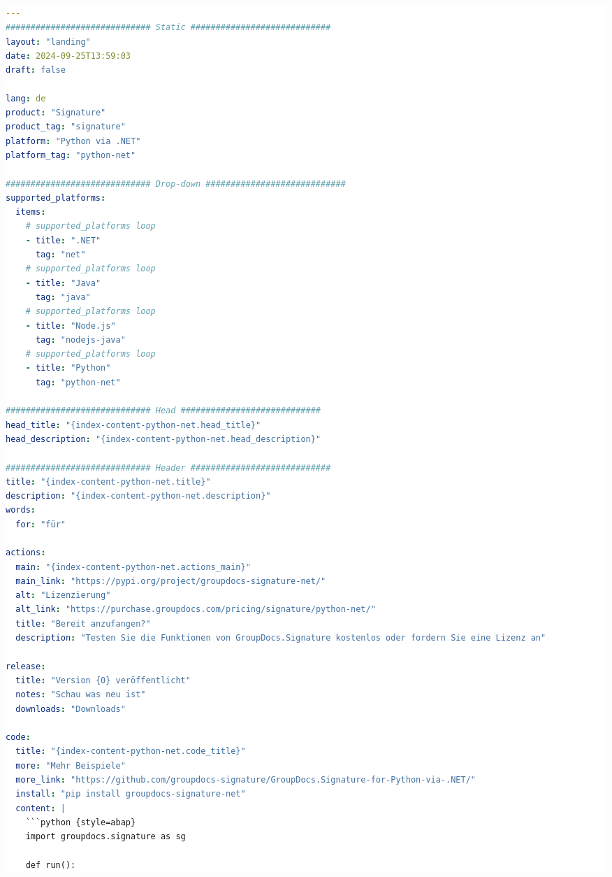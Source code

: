 ```yaml
---
############################# Static ############################
layout: "landing"
date: 2024-09-25T13:59:03
draft: false

lang: de
product: "Signature"
product_tag: "signature"
platform: "Python via .NET"
platform_tag: "python-net"

############################# Drop-down ############################
supported_platforms:
  items:
    # supported_platforms loop
    - title: ".NET"
      tag: "net"
    # supported_platforms loop
    - title: "Java"
      tag: "java"
    # supported_platforms loop
    - title: "Node.js"
      tag: "nodejs-java" 
    # supported_platforms loop
    - title: "Python"
      tag: "python-net"  

############################# Head ############################
head_title: "{index-content-python-net.head_title}"
head_description: "{index-content-python-net.head_description}"

############################# Header ############################
title: "{index-content-python-net.title}"
description: "{index-content-python-net.description}"
words:
  for: "für"

actions:
  main: "{index-content-python-net.actions_main}"
  main_link: "https://pypi.org/project/groupdocs-signature-net/"
  alt: "Lizenzierung"
  alt_link: "https://purchase.groupdocs.com/pricing/signature/python-net/"
  title: "Bereit anzufangen?"
  description: "Testen Sie die Funktionen von GroupDocs.Signature kostenlos oder fordern Sie eine Lizenz an"

release:
  title: "Version {0} veröffentlicht"
  notes: "Schau was neu ist"
  downloads: "Downloads"

code:
  title: "{index-content-python-net.code_title}"
  more: "Mehr Beispiele"
  more_link: "https://github.com/groupdocs-signature/GroupDocs.Signature-for-Python-via-.NET/"
  install: "pip install groupdocs-signature-net"
  content: |
    ```python {style=abap}   
    import groupdocs.signature as sg

    def run():

```